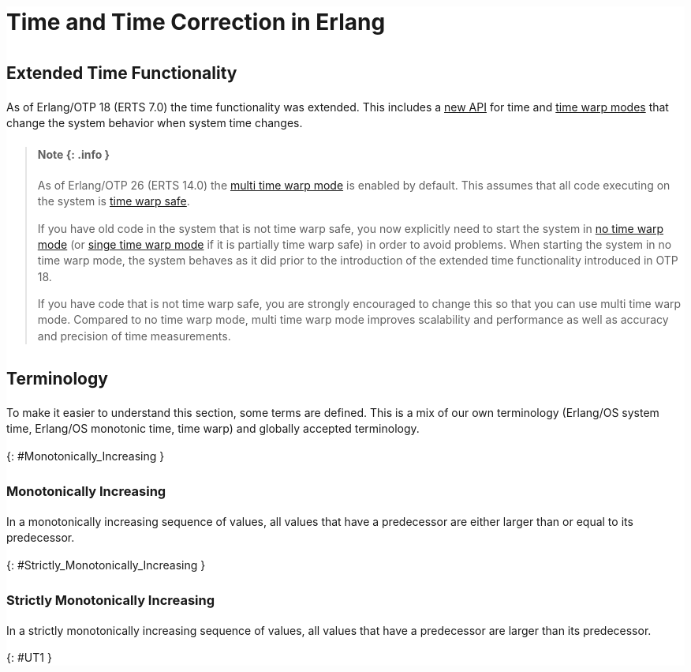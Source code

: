 
# Time and Time Correction in Erlang

## Extended Time Functionality

As of Erlang/OTP 18 (ERTS 7.0) the time functionality was extended. This
includes a [new API](time_correction.md#The_New_Time_API) for time and
[time warp modes](time_correction.md#Time_Warp_Modes) that change the system
behavior when system time changes.

> #### Note {: .info }
>
> As of Erlang/OTP 26 (ERTS 14.0) the
> [multi time warp mode](time_correction.md#Multi_Time_Warp_Mode) is enabled by
> default. This assumes that all code executing on the system is
> [time warp safe](time_correction.md#Time_Warp_Safe_Code).
>
> If you have old code in the system that is not time warp safe, you now
> explicitly need to start the system in
> [no time warp mode](time_correction.md#No_Time_Warp_Mode) (or
> [singe time warp mode](time_correction.md#Single_Time_Warp_Mode) if it is
> partially time warp safe) in order to avoid problems. When starting the system
> in no time warp mode, the system behaves as it did prior to the introduction
> of the extended time functionality introduced in OTP 18.
>
> If you have code that is not time warp safe, you are strongly encouraged to
> change this so that you can use multi time warp mode. Compared to no time warp
> mode, multi time warp mode improves scalability and performance as well as
> accuracy and precision of time measurements.

## Terminology

To make it easier to understand this section, some terms are defined. This is a
mix of our own terminology (Erlang/OS system time, Erlang/OS monotonic time,
time warp) and globally accepted terminology.

[](){: #Monotonically_Increasing }

### Monotonically Increasing

In a monotonically increasing sequence of values, all values that have a
predecessor are either larger than or equal to its predecessor.

[](){: #Strictly_Monotonically_Increasing }

### Strictly Monotonically Increasing

In a strictly monotonically increasing sequence of values, all values that have
a predecessor are larger than its predecessor.

[](){: #UT1 }
